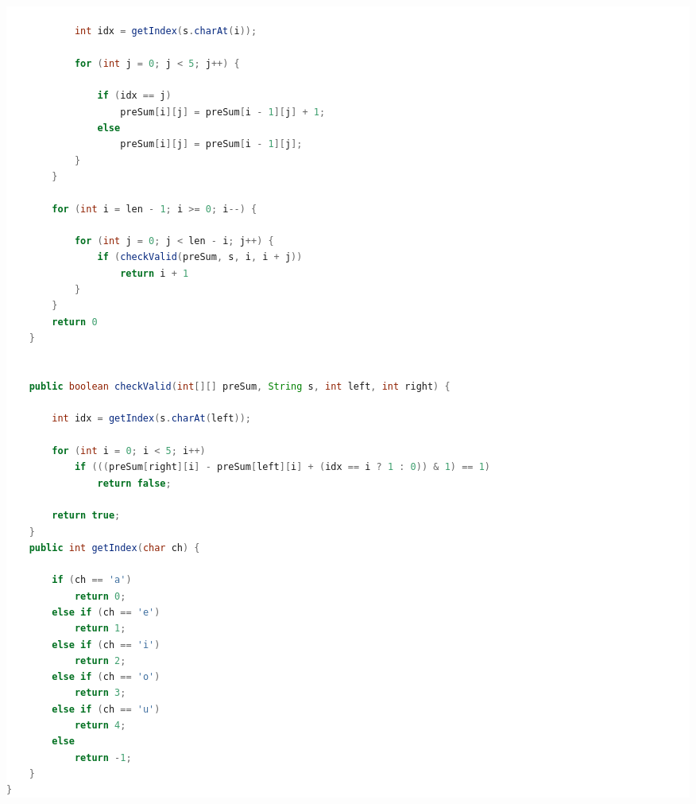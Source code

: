 ```java

            int idx = getIndex(s.charAt(i));

            for (int j = 0; j < 5; j++) {

                if (idx == j)
                    preSum[i][j] = preSum[i - 1][j] + 1;
                else
                    preSum[i][j] = preSum[i - 1][j];
            }
        }

        for (int i = len - 1; i >= 0; i--) {

            for (int j = 0; j < len - i; j++) {
                if (checkValid(preSum, s, i, i + j))
                    return i + 1
            }
        }
        return 0
    }


    public boolean checkValid(int[][] preSum, String s, int left, int right) {

        int idx = getIndex(s.charAt(left));

        for (int i = 0; i < 5; i++)
            if (((preSum[right][i] - preSum[left][i] + (idx == i ? 1 : 0)) & 1) == 1)
                return false;

        return true;
    }
    public int getIndex(char ch) {

        if (ch == 'a')
            return 0;
        else if (ch == 'e')
            return 1;
        else if (ch == 'i')
            return 2;
        else if (ch == 'o')
            return 3;
        else if (ch == 'u')
            return 4;
        else
            return -1;
    }
}
```
